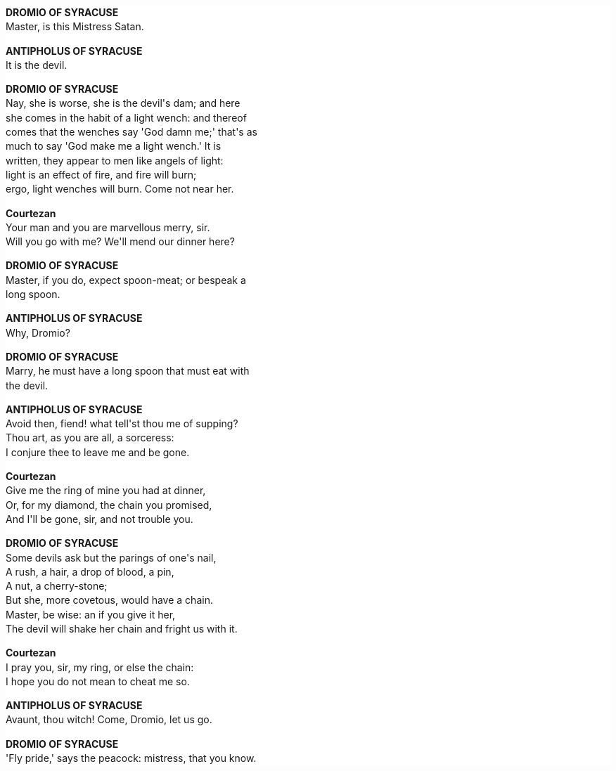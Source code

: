 **DROMIO OF SYRACUSE**  
Master, is this Mistress Satan.  

**ANTIPHOLUS OF SYRACUSE**  
It is the devil.  

**DROMIO OF SYRACUSE**  
Nay, she is worse, she is the devil's dam; and here  
she comes in the habit of a light wench: and thereof  
comes that the wenches say 'God damn me;' that's as  
much to say 'God make me a light wench.' It is  
written, they appear to men like angels of light:  
light is an effect of fire, and fire will burn;  
ergo, light wenches will burn. Come not near her.  

**Courtezan**  
Your man and you are marvellous merry, sir.  
Will you go with me? We'll mend our dinner here?  

**DROMIO OF SYRACUSE**  
Master, if you do, expect spoon-meat; or bespeak a  
long spoon.  

**ANTIPHOLUS OF SYRACUSE**  
Why, Dromio?  

**DROMIO OF SYRACUSE**  
Marry, he must have a long spoon that must eat with  
the devil.  

**ANTIPHOLUS OF SYRACUSE**  
Avoid then, fiend! what tell'st thou me of supping?  
Thou art, as you are all, a sorceress:  
I conjure thee to leave me and be gone.  

**Courtezan**  
Give me the ring of mine you had at dinner,  
Or, for my diamond, the chain you promised,  
And I'll be gone, sir, and not trouble you.  

**DROMIO OF SYRACUSE**  
Some devils ask but the parings of one's nail,  
A rush, a hair, a drop of blood, a pin,  
A nut, a cherry-stone;  
But she, more covetous, would have a chain.  
Master, be wise: an if you give it her,  
The devil will shake her chain and fright us with it.  

**Courtezan**  
I pray you, sir, my ring, or else the chain:  
I hope you do not mean to cheat me so.  

**ANTIPHOLUS OF SYRACUSE**  
Avaunt, thou witch! Come, Dromio, let us go.  

**DROMIO OF SYRACUSE**  
'Fly pride,' says the peacock: mistress, that you know.  
